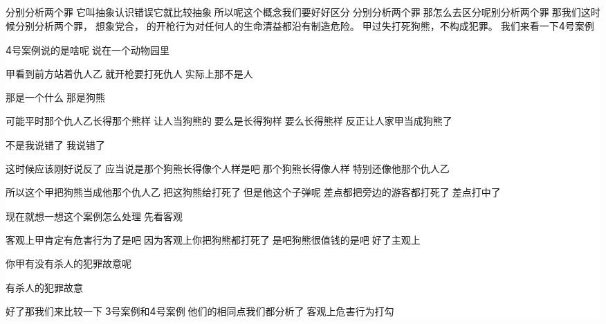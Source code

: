 分别分析两个罪
它叫抽象认识错误它就比较抽象
所以呢这个概念我们要好好区分
分别分析两个罪
那怎么去区分呢别分析两个罪
那我们这时候分别分析两个罪，
想象党合，
的开枪行为对任何人的生命清益都沿有制造危险。
甲过失打死狗熊，不构成犯罪。
我们来看一下4号案例

4号案例说的是啥呢
说在一个动物园里

甲看到前方站着仇人乙
就开枪要打死仇人
实际上那不是人

那是一个什么
那是狗熊

可能平时那个仇人乙长得那个熊样
让人当狗熊的
要么是长得狗样
要么长得熊样
反正让人家甲当成狗熊了

不是我说错了
我说错了

这时候应该刚好说反了
应当说是那个狗熊长得像个人样是吧
那个狗熊长得像人样
特别还像他那个仇人乙

所以这个甲把狗熊当成他那个仇人乙
把这狗熊给打死了
但是他这个子弹呢
差点都把旁边的游客都打死了
差点打中了

现在就想一想这个案例怎么处理
先看客观

客观上甲肯定有危害行为了是吧
因为客观上你把狗熊都打死了
是吧狗熊很值钱的是吧
好了主观上

你甲有没有杀人的犯罪故意呢

有杀人的犯罪故意

好了那我们来比较一下
3号案例和4号案例
他们的相同点我们都分析了
客观上危害行为打勾
